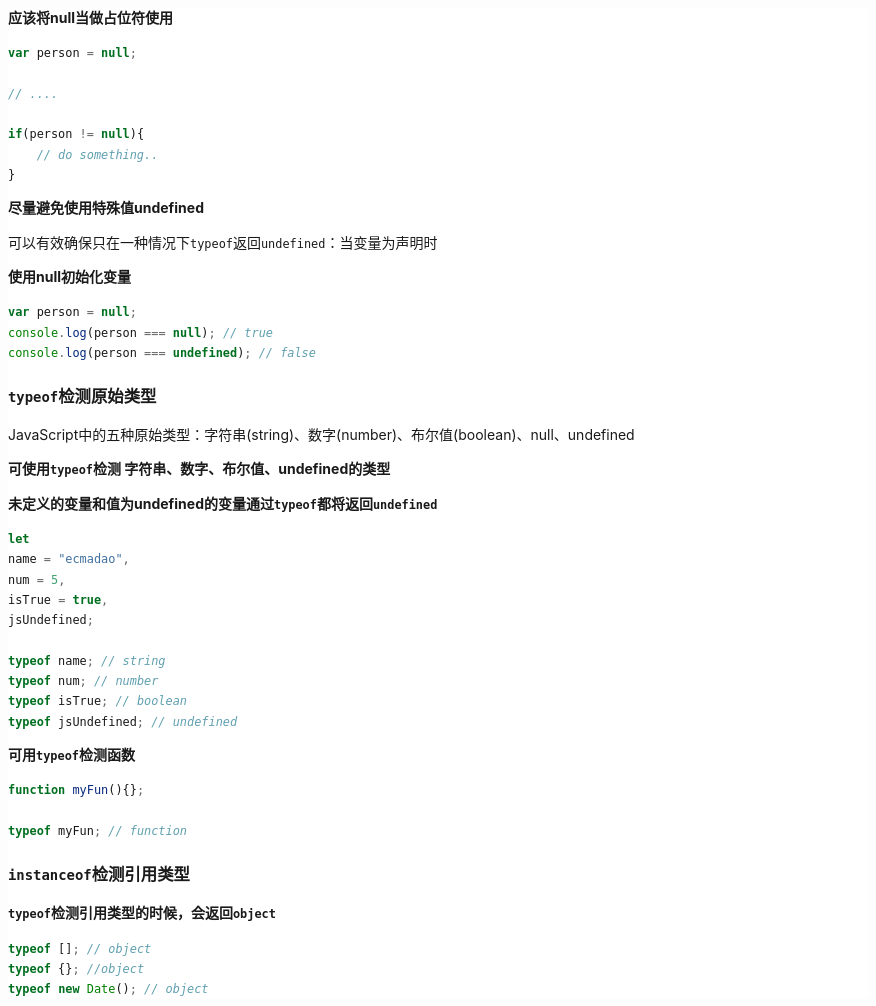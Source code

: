 **应该将null当做占位符使用**

```js
var person = null;

// ....

if(person != null){
	// do something..
}
```

**尽量避免使用特殊值undefined**

可以有效确保只在一种情况下`typeof`返回`undefined`：当变量为声明时

**使用null初始化变量**

```js
var person = null;
console.log(person === null); // true
console.log(person === undefined); // false
```

### `typeof`检测原始类型

JavaScript中的五种原始类型：字符串(string)、数字(number)、布尔值(boolean)、null、undefined

**可使用`typeof`检测 字符串、数字、布尔值、undefined的类型**

**未定义的变量和值为undefined的变量通过`typeof`都将返回`undefined`**

```js
let 
name = "ecmadao",
num = 5,
isTrue = true,
jsUndefined;

typeof name; // string
typeof num; // number
typeof isTrue; // boolean
typeof jsUndefined; // undefined
```

**可用`typeof`检测函数**

```js
function myFun(){};

typeof myFun; // function
```

### `instanceof`检测引用类型

**`typeof`检测引用类型的时候，会返回`object`**

```js
typeof []; // object
typeof {}; //object
typeof new Date(); // object
```
